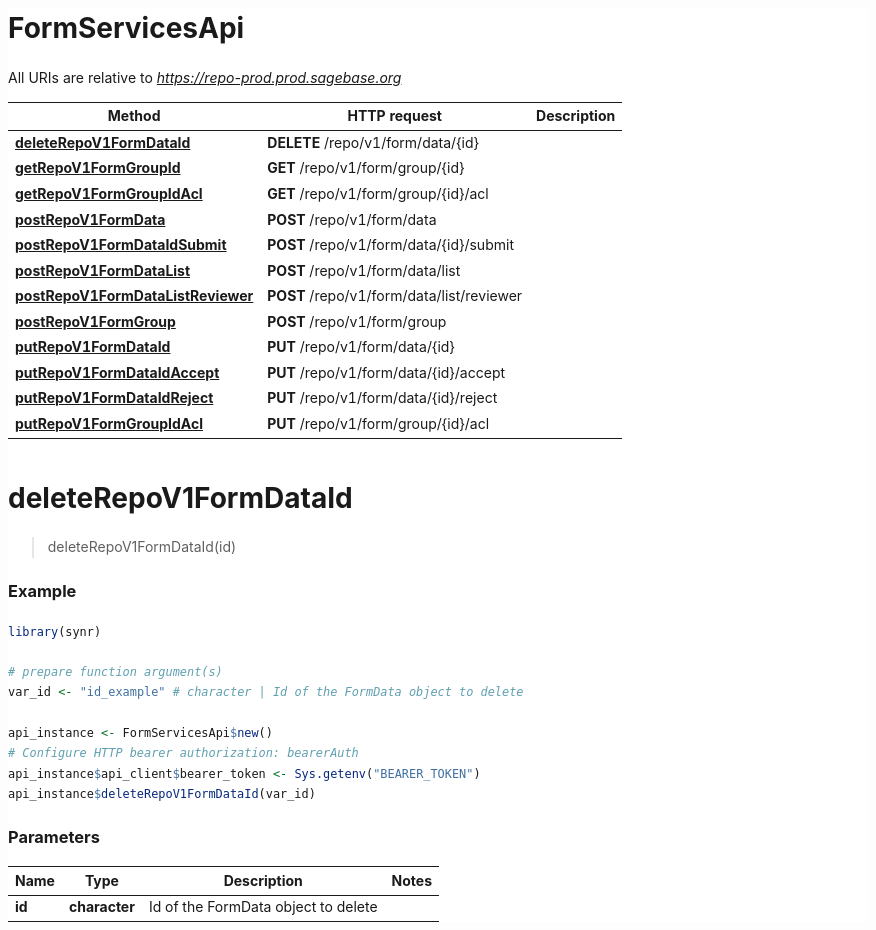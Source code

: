 # FormServicesApi

All URIs are relative to *https://repo-prod.prod.sagebase.org*

Method | HTTP request | Description
------------- | ------------- | -------------
[**deleteRepoV1FormDataId**](FormServicesApi.md#deleteRepoV1FormDataId) | **DELETE** /repo/v1/form/data/{id} | 
[**getRepoV1FormGroupId**](FormServicesApi.md#getRepoV1FormGroupId) | **GET** /repo/v1/form/group/{id} | 
[**getRepoV1FormGroupIdAcl**](FormServicesApi.md#getRepoV1FormGroupIdAcl) | **GET** /repo/v1/form/group/{id}/acl | 
[**postRepoV1FormData**](FormServicesApi.md#postRepoV1FormData) | **POST** /repo/v1/form/data | 
[**postRepoV1FormDataIdSubmit**](FormServicesApi.md#postRepoV1FormDataIdSubmit) | **POST** /repo/v1/form/data/{id}/submit | 
[**postRepoV1FormDataList**](FormServicesApi.md#postRepoV1FormDataList) | **POST** /repo/v1/form/data/list | 
[**postRepoV1FormDataListReviewer**](FormServicesApi.md#postRepoV1FormDataListReviewer) | **POST** /repo/v1/form/data/list/reviewer | 
[**postRepoV1FormGroup**](FormServicesApi.md#postRepoV1FormGroup) | **POST** /repo/v1/form/group | 
[**putRepoV1FormDataId**](FormServicesApi.md#putRepoV1FormDataId) | **PUT** /repo/v1/form/data/{id} | 
[**putRepoV1FormDataIdAccept**](FormServicesApi.md#putRepoV1FormDataIdAccept) | **PUT** /repo/v1/form/data/{id}/accept | 
[**putRepoV1FormDataIdReject**](FormServicesApi.md#putRepoV1FormDataIdReject) | **PUT** /repo/v1/form/data/{id}/reject | 
[**putRepoV1FormGroupIdAcl**](FormServicesApi.md#putRepoV1FormGroupIdAcl) | **PUT** /repo/v1/form/group/{id}/acl | 


# **deleteRepoV1FormDataId**
> deleteRepoV1FormDataId(id)



### Example
```R
library(synr)

# prepare function argument(s)
var_id <- "id_example" # character | Id of the FormData object to delete

api_instance <- FormServicesApi$new()
# Configure HTTP bearer authorization: bearerAuth
api_instance$api_client$bearer_token <- Sys.getenv("BEARER_TOKEN")
api_instance$deleteRepoV1FormDataId(var_id)
```

### Parameters

Name | Type | Description  | Notes
------------- | ------------- | ------------- | -------------
 **id** | **character**| Id of the FormData object to delete | 

